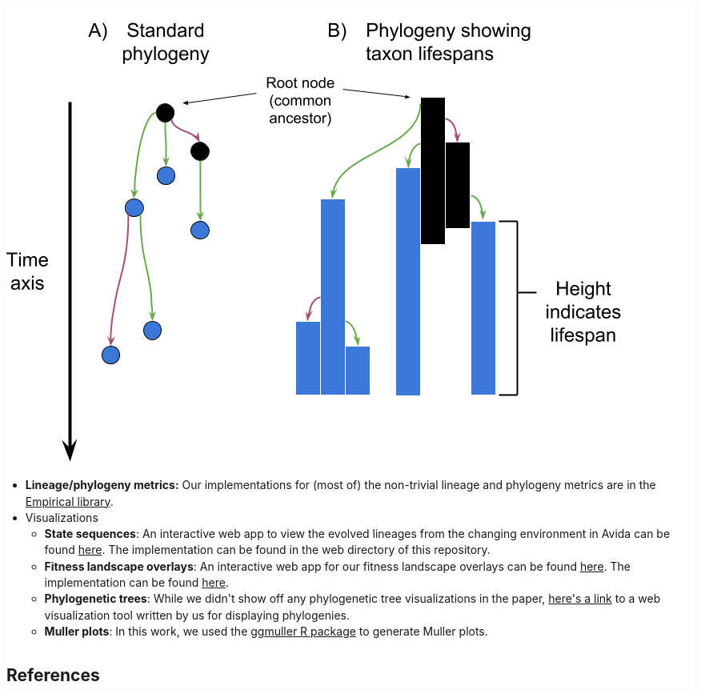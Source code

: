 ![Phylogeny schematic](figs/Phylogenyschematic.png)


- **Lineage/phylogeny metrics:** Our implementations for (most of) the non-trivial lineage and phylogeny metrics are in the 
  [Empirical library](https://github.com/devosoft/Empirical).
- Visualizations
  - **State sequences**: An interactive web app to view the evolved lineages from the changing environment in Avida can be found
    [here](http://lalejini.com/interpreting_the_tape_of_life/web/chg_env_lineage.html). The implementation can be found in the web directory of this repository.
  - **Fitness landscape overlays**: An interactive web app for our fitness landscape overlays can be found [here](https://emilydolson.github.io/fitness_landscape_visualizations/). The implementation can be found [here](https://github.com/emilydolson/fitness_landscape_visualizations).
  - **Phylogenetic trees**: While we didn't show off any phylogenetic tree visualizations in the paper, [here's a link](https://emilydolson.github.io/lineage_viz_tool/standards_viz.html) to a web visualization tool written by us for displaying phylogenies.
  - **Muller plots**: In this work, we used the [ggmuller R package](https://github.com/robjohnnoble/ggmuller)
    to generate Muller plots.




## References
